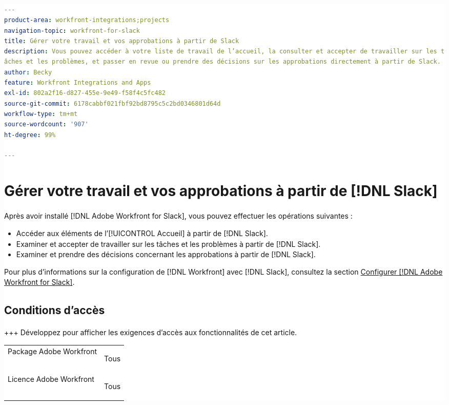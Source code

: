 ```yaml
---
product-area: workfront-integrations;projects
navigation-topic: workfront-for-slack
title: Gérer votre travail et vos approbations à partir de Slack
description: Vous pouvez accéder à votre liste de travail de l’accueil, la consulter et accepter de travailler sur les tâches et les problèmes, et passer en revue ou prendre des décisions sur les approbations directement à partir de Slack.
author: Becky
feature: Workfront Integrations and Apps
exl-id: 802a2f16-d827-455e-9e49-f58f4c5fc482
source-git-commit: 6178cabbf021fbf92bd8795c5c2bd0346801d64d
workflow-type: tm+mt
source-wordcount: '907'
ht-degree: 99%

---
```


# Gérer votre travail et vos approbations à partir de [!DNL Slack]

Après avoir installé [!DNL Adobe Workfront for Slack], vous pouvez effectuer les opérations suivantes :

* Accéder aux éléments de l’[!UICONTROL Accueil] à partir de [!DNL Slack].
* Examiner et accepter de travailler sur les tâches et les problèmes à partir de [!DNL Slack].
* Examiner et prendre des décisions concernant les approbations à partir de [!DNL Slack].

Pour plus d’informations sur la configuration de [!DNL Workfront] avec [!DNL Slack], consultez la section [Configurer [!DNL Adobe Workfront for Slack]](../../workfront-integrations-and-apps/using-workfront-with-slack/configure-workfront-for-slack.md).

## Conditions d’accès

+++ Développez pour afficher les exigences d’accès aux fonctionnalités de cet article.

<table style="table-layout:auto"> 
 <col> 
 <col> 
 <tbody> 
  <tr> 
   <td role="rowheader">Package Adobe Workfront</td> 
   <td> <p>Tous</p> </td> 
  </tr> 
  <tr> 
   <td role="rowheader">Licence Adobe Workfront</td> 
   <td> <p>Tous</p>
  </tr> 
 </tbody> 
</table>
